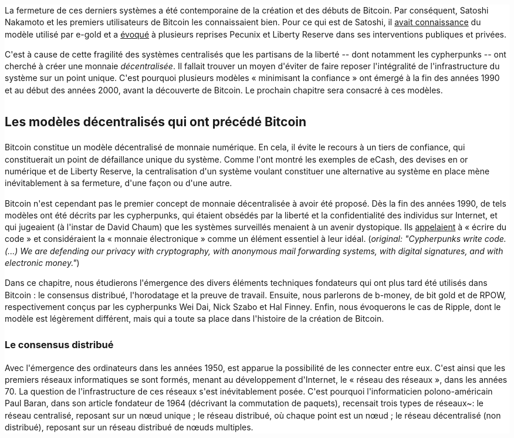 La fermeture de ces derniers systèmes a été contemporaine de la création et des débuts de Bitcoin. Par conséquent, Satoshi Nakamoto et les premiers utilisateurs de Bitcoin les connaissaient bien. Pour ce qui est de Satoshi, il [avait connaissance](https://www.metzdowd.com/pipermail/cryptography/2009-January/015041.html) du modèle utilisé par e-gold et a [évoqué](https://bitcointalk.org/index.php?topic=87.msg807#msg807) à plusieurs reprises Pecunix et Liberty Reserve dans ses interventions publiques et privées.

C'est à cause de cette fragilité des systèmes centralisés que les partisans de la liberté -- dont notamment les cypherpunks -- ont cherché à créer une monnaie *décentralisée*. Il fallait trouver un moyen d'éviter de faire reposer l'intégralité de l'infrastructure du système sur un point unique. C'est pourquoi plusieurs modèles « minimisant la confiance » ont émergé à la fin des années 1990 et au début des années 2000, avant la découverte de Bitcoin. Le prochain chapitre sera consacré à ces modèles.

## Les modèles décentralisés qui ont précédé Bitcoin

Bitcoin constitue un modèle décentralisé de monnaie numérique. En cela, il évite le recours à un tiers de confiance, qui constituerait un point de défaillance unique du système. Comme l'ont montré les exemples de eCash, des devises en or numérique et de Liberty Reserve, la centralisation d'un système voulant constituer une alternative au système en place mène inévitablement à sa fermeture, d'une façon ou d'une autre.

Bitcoin n'est cependant pas le premier concept de monnaie décentralisée à avoir été proposé. Dès la fin des années 1990, de tels modèles ont été décrits par les cypherpunks, qui étaient obsédés par la liberté et la confidentialité des individus sur Internet, et qui jugeaient (à l'instar de David Chaum) que les systèmes surveillés menaient à un avenir dystopique. Ils [appelaient](https://cypherpunks.venona.com/date/1993/03/msg00392.html) à « écrire du code » et considéraient la « monnaie électronique » comme un élément essentiel à leur idéal. (*original: "Cypherpunks write code. (...) We are defending our privacy with cryptography, with anonymous mail forwarding systems, with digital signatures, and with electronic money."*)

Dans ce chapitre, nous étudierons l'émergence des divers éléments techniques fondateurs qui ont plus tard été utilisés dans Bitcoin : le consensus distribué, l'horodatage et la preuve de travail. Ensuite, nous parlerons de b-money, de bit gold et de RPOW, respectivement conçus par les cypherpunks Wei Dai, Nick Szabo et Hal Finney. Enfin, nous évoquerons le cas de Ripple, dont le modèle est légèrement différent, mais qui a toute sa place dans l'histoire de la création de Bitcoin.

### Le consensus distribué

Avec l'émergence des ordinateurs dans les années 1950, est apparue la possibilité de les connecter entre eux. C'est ainsi que les premiers réseaux informatiques se sont
formés, menant au développement d'Internet, le « réseau des réseaux », dans les années 70. La question de l'infrastructure de ces réseaux s'est inévitablement posée. C'est pourquoi l'informaticien polono-américain Paul Baran, dans son article fondateur de 1964 (décrivant la commutation de paquets), recensait trois types de réseaux~: le réseau centralisé, reposant sur un nœud unique ; le réseau distribué, où chaque point est un nœud ; le réseau décentralisé (non distribué), reposant sur un réseau distribué de nœuds multiples.

